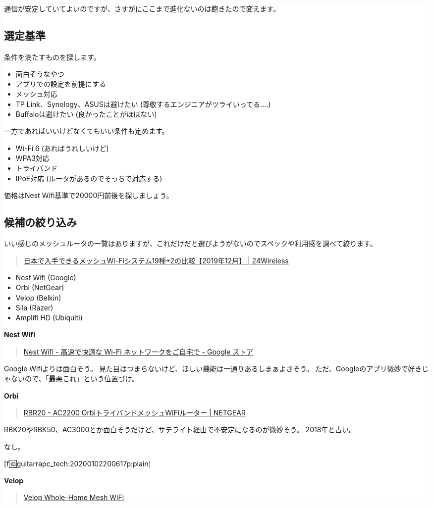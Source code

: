 通信が安定していてよいのですが、さすがにここまで進化ないのは飽きたので変えます。

## 選定基準

条件を満たすものを探します。

* 面白そうなやつ
* アプリでの設定を前提にする
* メッシュ対応
* TP Link、Synology、ASUSは避けたい (尊敬するエンジニアがツライいってる....)
* Buffaloは避けたい (良かったことがほぼない)

一方であればいいけどなくてもいい条件も定めます。

* Wi-Fi 6 (あればうれしいけど)
* WPA3対応
* トライバンド
* IPoE対応 (ルータがあるのでそっちで対応する)

価格はNest Wifi基準で20000円前後を探しましょう。

## 候補の絞り込み

いい感じのメッシュルータの一覧はありますが、これだけだと選びようがないのでスペックや利用感を調べて絞ります。

> [日本で入手できるメッシュWi\-Fiシステム19種\+2の比較【2019年12月】 \| 24Wireless](https://24wireless.info/mesh-wifi-compare)

* Nest Wifi (Google)
* Orbi (NetGear)
* Velop (Belkin)
* Sila (Razer)
* Amplifi HD (Ubiquiti)

**Nest Wifi**

> [Nest Wifi \- 高速で快適な Wi\-Fi ネットワークをご自宅で \- Google ストア](https://store.google.com/jp/product/nest_wifi)

Google Wifiよりは面白そう。
見た目はつまらないけど、ほしい機能は一通りあるしまぁよさそう。
ただ、Googleのアプリ微妙で好きじゃないので、「最悪これ」という位置づけ。

**Orbi**

> [RBR20 \- AC2200 OrbiトライバンドメッシュWiFiルーター \| NETGEAR](https://www.jp.netgear.com/orbi/rbr20.aspx)

RBK20やRBK50、AC3000とか面白そうだけど、サテライト経由で不安定になるのが微妙そう。
2018年と古い。

なし。

[f:id:guitarrapc_tech:20200102200617p:plain]

**Velop**

> [Velop Whole\-Home Mesh WiFi](https://www.linksys.com/jp/velop/)
